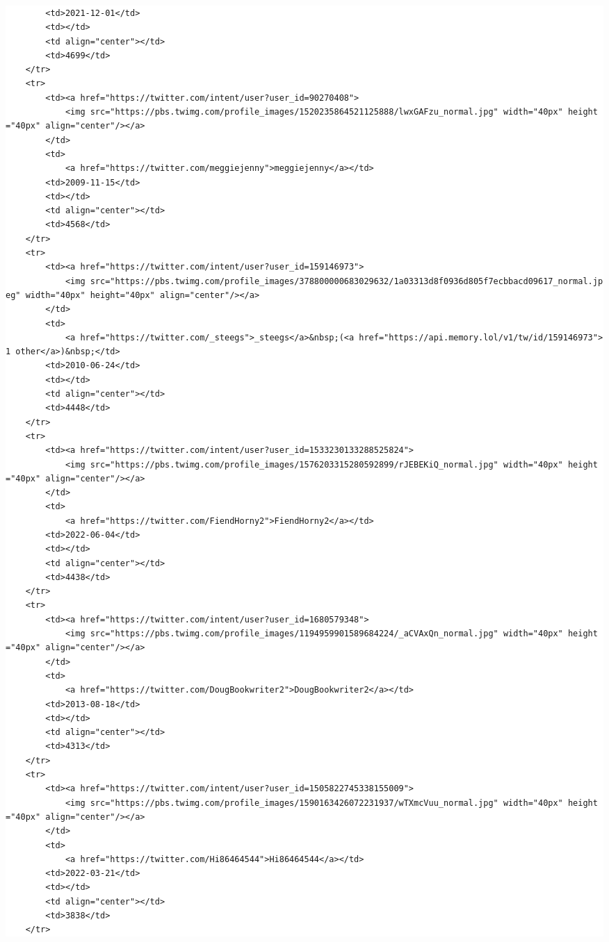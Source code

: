             <td>2021-12-01</td>
            <td></td>
            <td align="center"></td>
            <td>4699</td>
        </tr>
        <tr>
            <td><a href="https://twitter.com/intent/user?user_id=90270408">
                <img src="https://pbs.twimg.com/profile_images/1520235864521125888/lwxGAFzu_normal.jpg" width="40px" height="40px" align="center"/></a>
            </td>
            <td>
                <a href="https://twitter.com/meggiejenny">meggiejenny</a></td>
            <td>2009-11-15</td>
            <td></td>
            <td align="center"></td>
            <td>4568</td>
        </tr>
        <tr>
            <td><a href="https://twitter.com/intent/user?user_id=159146973">
                <img src="https://pbs.twimg.com/profile_images/378800000683029632/1a03313d8f0936d805f7ecbbacd09617_normal.jpeg" width="40px" height="40px" align="center"/></a>
            </td>
            <td>
                <a href="https://twitter.com/_steegs">_steegs</a>&nbsp;(<a href="https://api.memory.lol/v1/tw/id/159146973">1 other</a>)&nbsp;</td>
            <td>2010-06-24</td>
            <td></td>
            <td align="center"></td>
            <td>4448</td>
        </tr>
        <tr>
            <td><a href="https://twitter.com/intent/user?user_id=1533230133288525824">
                <img src="https://pbs.twimg.com/profile_images/1576203315280592899/rJEBEKiQ_normal.jpg" width="40px" height="40px" align="center"/></a>
            </td>
            <td>
                <a href="https://twitter.com/FiendHorny2">FiendHorny2</a></td>
            <td>2022-06-04</td>
            <td></td>
            <td align="center"></td>
            <td>4438</td>
        </tr>
        <tr>
            <td><a href="https://twitter.com/intent/user?user_id=1680579348">
                <img src="https://pbs.twimg.com/profile_images/1194959901589684224/_aCVAxQn_normal.jpg" width="40px" height="40px" align="center"/></a>
            </td>
            <td>
                <a href="https://twitter.com/DougBookwriter2">DougBookwriter2</a></td>
            <td>2013-08-18</td>
            <td></td>
            <td align="center"></td>
            <td>4313</td>
        </tr>
        <tr>
            <td><a href="https://twitter.com/intent/user?user_id=1505822745338155009">
                <img src="https://pbs.twimg.com/profile_images/1590163426072231937/wTXmcVuu_normal.jpg" width="40px" height="40px" align="center"/></a>
            </td>
            <td>
                <a href="https://twitter.com/Hi86464544">Hi86464544</a></td>
            <td>2022-03-21</td>
            <td></td>
            <td align="center"></td>
            <td>3838</td>
        </tr>